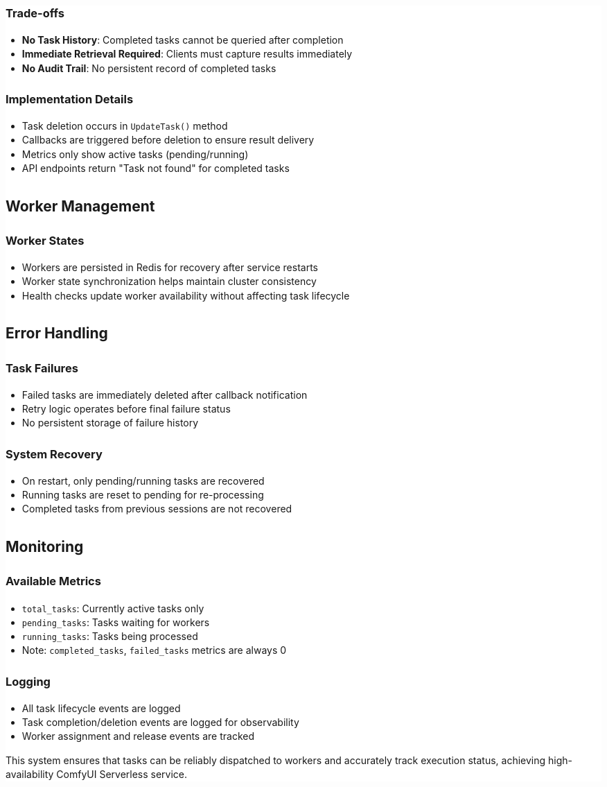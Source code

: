 ### Trade-offs
- **No Task History**: Completed tasks cannot be queried after completion
- **Immediate Retrieval Required**: Clients must capture results immediately
- **No Audit Trail**: No persistent record of completed tasks

### Implementation Details
- Task deletion occurs in `UpdateTask()` method
- Callbacks are triggered before deletion to ensure result delivery
- Metrics only show active tasks (pending/running)
- API endpoints return "Task not found" for completed tasks

## Worker Management

### Worker States
- Workers are persisted in Redis for recovery after service restarts
- Worker state synchronization helps maintain cluster consistency
- Health checks update worker availability without affecting task lifecycle

## Error Handling

### Task Failures
- Failed tasks are immediately deleted after callback notification
- Retry logic operates before final failure status
- No persistent storage of failure history

### System Recovery
- On restart, only pending/running tasks are recovered
- Running tasks are reset to pending for re-processing
- Completed tasks from previous sessions are not recovered

## Monitoring

### Available Metrics
- `total_tasks`: Currently active tasks only
- `pending_tasks`: Tasks waiting for workers
- `running_tasks`: Tasks being processed
- Note: `completed_tasks`, `failed_tasks` metrics are always 0

### Logging
- All task lifecycle events are logged
- Task completion/deletion events are logged for observability
- Worker assignment and release events are tracked

This system ensures that tasks can be reliably dispatched to workers and accurately track execution status, achieving high-availability ComfyUI Serverless service. 